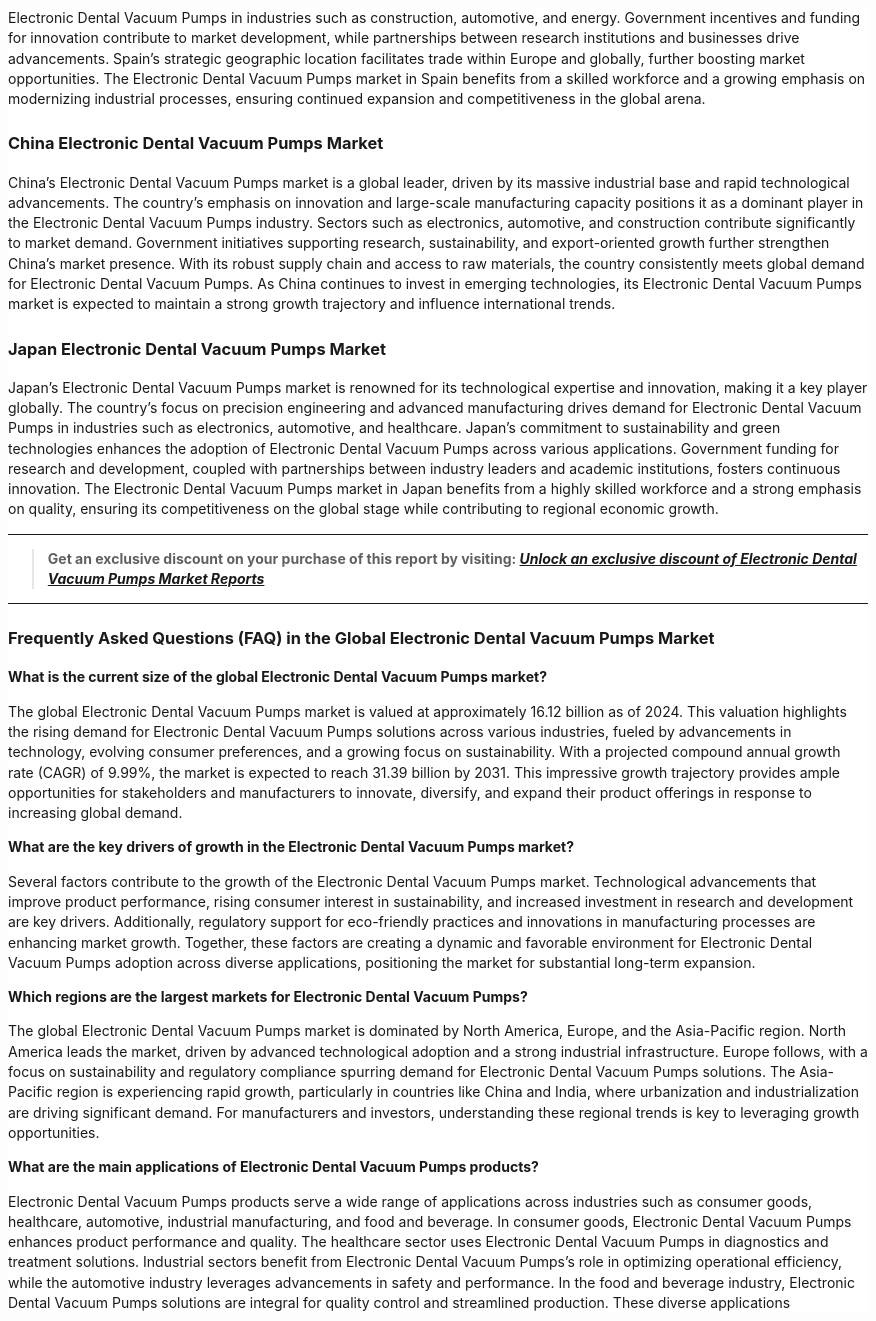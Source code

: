Electronic Dental Vacuum Pumps in industries such as construction, automotive, and energy. Government incentives and funding for innovation contribute to market development, while partnerships between research institutions and businesses drive advancements. Spain&rsquo;s strategic geographic location facilitates trade within Europe and globally, further boosting market opportunities. The Electronic Dental Vacuum Pumps market in Spain benefits from a skilled workforce and a growing emphasis on modernizing industrial processes, ensuring continued expansion and competitiveness in the global arena.</p><h3>China Electronic Dental Vacuum Pumps Market</h3><p>China&rsquo;s Electronic Dental Vacuum Pumps market is a global leader, driven by its massive industrial base and rapid technological advancements. The country&rsquo;s emphasis on innovation and large-scale manufacturing capacity positions it as a dominant player in the Electronic Dental Vacuum Pumps industry. Sectors such as electronics, automotive, and construction contribute significantly to market demand. Government initiatives supporting research, sustainability, and export-oriented growth further strengthen China&rsquo;s market presence. With its robust supply chain and access to raw materials, the country consistently meets global demand for Electronic Dental Vacuum Pumps. As China continues to invest in emerging technologies, its Electronic Dental Vacuum Pumps market is expected to maintain a strong growth trajectory and influence international trends.</p><h3>Japan Electronic Dental Vacuum Pumps Market</h3><p>Japan&rsquo;s Electronic Dental Vacuum Pumps market is renowned for its technological expertise and innovation, making it a key player globally. The country&rsquo;s focus on precision engineering and advanced manufacturing drives demand for Electronic Dental Vacuum Pumps in industries such as electronics, automotive, and healthcare. Japan&rsquo;s commitment to sustainability and green technologies enhances the adoption of Electronic Dental Vacuum Pumps across various applications. Government funding for research and development, coupled with partnerships between industry leaders and academic institutions, fosters continuous innovation. The Electronic Dental Vacuum Pumps market in Japan benefits from a highly skilled workforce and a strong emphasis on quality, ensuring its competitiveness on the global stage while contributing to regional economic growth.</p><hr /><blockquote><p><strong>Get an exclusive discount on your purchase of this report by visiting: <em><a href="://marketresearchpulse.com/ask-for-discount/79349?utm_source=Github&amp;utm_medium=091">Unlock an exclusive discount of Electronic Dental Vacuum Pumps Market Reports</a></em>&nbsp;</strong></p></blockquote><hr /><h3>Frequently Asked Questions (FAQ) in the Global Electronic Dental Vacuum Pumps Market</h3><p><strong>What is the current size of the global Electronic Dental Vacuum Pumps market?</strong></p><p>The global Electronic Dental Vacuum Pumps market is valued at approximately 16.12 billion as of 2024. This valuation highlights the rising demand for Electronic Dental Vacuum Pumps solutions across various industries, fueled by advancements in technology, evolving consumer preferences, and a growing focus on sustainability. With a projected compound annual growth rate (CAGR) of 9.99%, the market is expected to reach 31.39 billion by 2031. This impressive growth trajectory provides ample opportunities for stakeholders and manufacturers to innovate, diversify, and expand their product offerings in response to increasing global demand.</p><p><strong>What are the key drivers of growth in the Electronic Dental Vacuum Pumps market?</strong></p><p>Several factors contribute to the growth of the Electronic Dental Vacuum Pumps market. Technological advancements that improve product performance, rising consumer interest in sustainability, and increased investment in research and development are key drivers. Additionally, regulatory support for eco-friendly practices and innovations in manufacturing processes are enhancing market growth. Together, these factors are creating a dynamic and favorable environment for Electronic Dental Vacuum Pumps adoption across diverse applications, positioning the market for substantial long-term expansion.</p><p><strong>Which regions are the largest markets for Electronic Dental Vacuum Pumps?</strong></p><p>The global Electronic Dental Vacuum Pumps market is dominated by North America, Europe, and the Asia-Pacific region. North America leads the market, driven by advanced technological adoption and a strong industrial infrastructure. Europe follows, with a focus on sustainability and regulatory compliance spurring demand for Electronic Dental Vacuum Pumps solutions. The Asia-Pacific region is experiencing rapid growth, particularly in countries like China and India, where urbanization and industrialization are driving significant demand. For manufacturers and investors, understanding these regional trends is key to leveraging growth opportunities.</p><p><strong>What are the main applications of Electronic Dental Vacuum Pumps products?</strong></p><p>Electronic Dental Vacuum Pumps products serve a wide range of applications across industries such as consumer goods, healthcare, automotive, industrial manufacturing, and food and beverage. In consumer goods, Electronic Dental Vacuum Pumps enhances product performance and quality. The healthcare sector uses Electronic Dental Vacuum Pumps in diagnostics and treatment solutions. Industrial sectors benefit from Electronic Dental Vacuum Pumps&rsquo;s role in optimizing operational efficiency, while the automotive industry leverages advancements in safety and performance. In the food and beverage industry, Electronic Dental Vacuum Pumps solutions are integral for quality control and streamlined production. These diverse applications